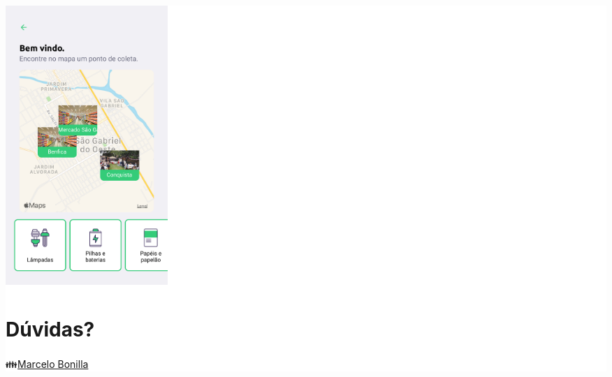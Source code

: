   <img src="frontend/src/assets/mobile2.jpg" alt="mobile1" height="400px">
</p>

# Dúvidas?
:family:[Marcelo Bonilla](https://www.linkedin.com/in/marcelobonilla/)
